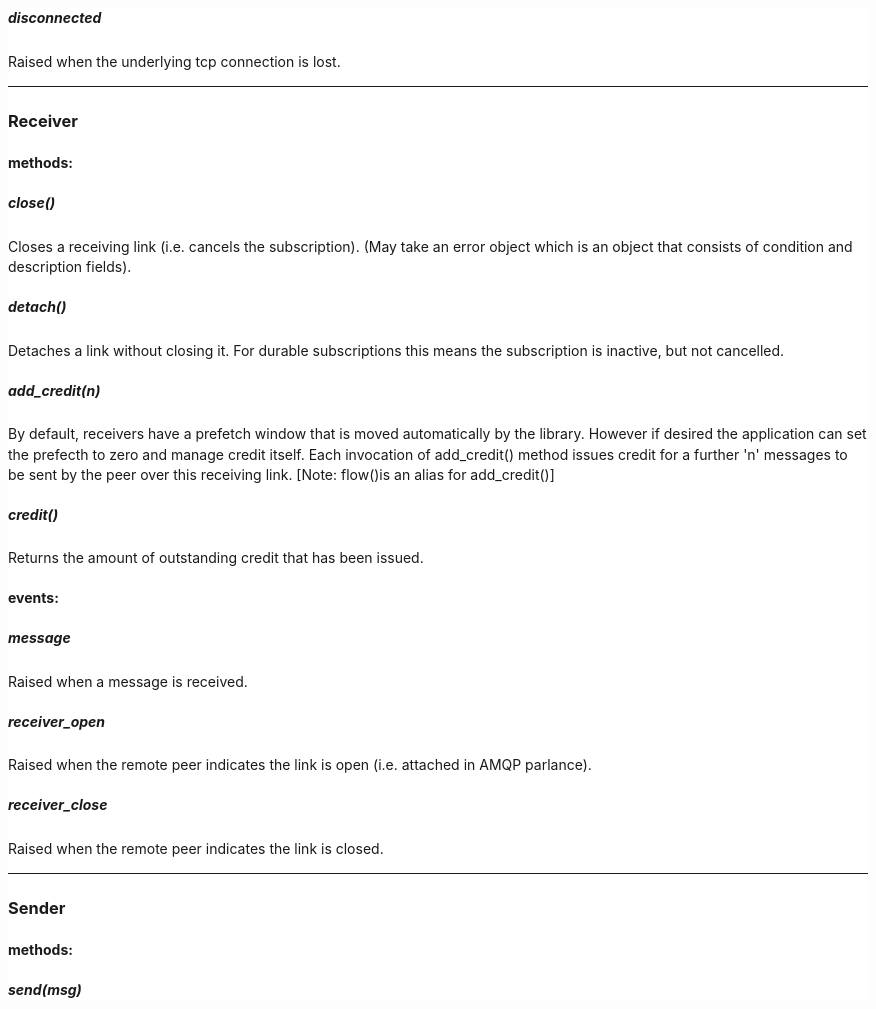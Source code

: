 ##### disconnected

Raised when the underlying tcp connection is lost.

---------------------------------------------------------------------
### Receiver

#### methods:

##### close()

Closes a receiving link (i.e. cancels the subscription). (May take an error object which is an object
that consists of condition and description fields).

##### detach()

Detaches a link without closing it. For durable subscriptions this
means the subscription is inactive, but not cancelled.

##### add_credit(n)

By default, receivers have a prefetch window that is moved
automatically by the library. However if desired the application can
set the prefecth to zero and manage credit itself. Each invocation of
add_credit() method issues credit for a further 'n' messages to be
sent by the peer over this receiving link. [Note: flow()is an alias
for add_credit()]

##### credit()

Returns the amount of outstanding credit that has been issued.

#### events:

##### message

Raised when a message is received.

##### receiver_open

Raised when the remote peer indicates the link is open (i.e. attached
in AMQP parlance).

##### receiver_close

Raised when the remote peer indicates the link is closed.

---------------------------------------------------------------------
### Sender

#### methods:

##### send(msg)
